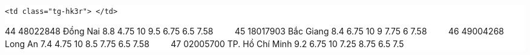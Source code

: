     <td class="tg-hk3r"> </td>
  </tr>
  <tr>
    <td class="tg-hk3r">44</td>
    <td class="tg-hk3r">48022848</td>
    <td class="tg-hk3r">Đồng Nai</td>
    <td class="tg-hk3r">8.8</td>
    <td class="tg-hk3r">4.75</td>
    <td class="tg-9r0q">10</td>
    <td class="tg-hk3r">9.5</td>
    <td class="tg-hk3r">6.75</td>
    <td class="tg-hk3r">6.5</td>
    <td class="tg-hk3r">7.58</td>
    <td class="tg-hk3r"> </td>
    <td class="tg-hk3r"> </td>
    <td class="tg-hk3r"> </td>
    <td class="tg-hk3r"> </td>
  </tr>
  <tr>
    <td class="tg-hk3r">45</td>
    <td class="tg-hk3r">18017903</td>
    <td class="tg-hk3r">Bắc Giang</td>
    <td class="tg-hk3r">8.4</td>
    <td class="tg-hk3r">6.75</td>
    <td class="tg-9r0q">10</td>
    <td class="tg-hk3r">9</td>
    <td class="tg-hk3r">7.75</td>
    <td class="tg-hk3r">6</td>
    <td class="tg-hk3r">7.58</td>
    <td class="tg-hk3r"> </td>
    <td class="tg-hk3r"> </td>
    <td class="tg-hk3r"> </td>
    <td class="tg-hk3r"> </td>
  </tr>
  <tr>
    <td class="tg-hk3r">46</td>
    <td class="tg-hk3r">49004268</td>
    <td class="tg-hk3r">Long An</td>
    <td class="tg-hk3r">7.4</td>
    <td class="tg-hk3r">4.75</td>
    <td class="tg-9r0q">10</td>
    <td class="tg-hk3r">8.5</td>
    <td class="tg-hk3r">7.75</td>
    <td class="tg-hk3r">6.5</td>
    <td class="tg-hk3r">7.58</td>
    <td class="tg-hk3r"> </td>
    <td class="tg-hk3r"> </td>
    <td class="tg-hk3r"> </td>
    <td class="tg-hk3r"> </td>
  </tr>
  <tr>
    <td class="tg-hk3r">47</td>
    <td class="tg-hk3r">02005700</td>
    <td class="tg-hk3r">TP. Hồ Chí Minh</td>
    <td class="tg-hk3r">9.2</td>
    <td class="tg-hk3r">6.75</td>
    <td class="tg-9r0q">10</td>
    <td class="tg-hk3r">7.25</td>
    <td class="tg-hk3r">8.75</td>
    <td class="tg-hk3r">6.5</td>
    <td class="tg-hk3r">7.5</td>
    <td class="tg-hk3r"> </td>
    <td class="tg-hk3r"> </td>
    <td class="tg-hk3r"> </td>